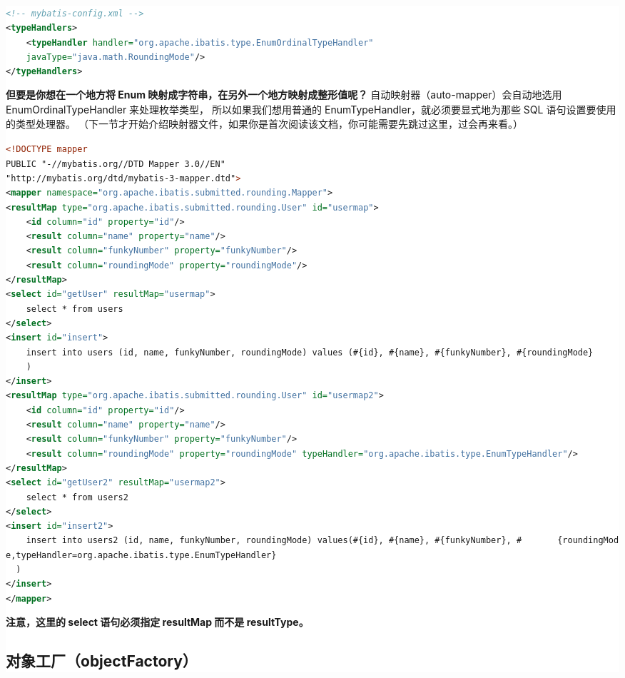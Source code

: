 ```xml
<!-- mybatis-config.xml -->
<typeHandlers>
    <typeHandler handler="org.apache.ibatis.type.EnumOrdinalTypeHandler"
    javaType="java.math.RoundingMode"/>
</typeHandlers>
```

**但要是你想在一个地方将 Enum 映射成字符串，在另外一个地方映射成整形值呢？**
自动映射器（auto-mapper）会自动地选用 EnumOrdinalTypeHandler 来处理枚举类型， 所以如果我们想用普通的 EnumTypeHandler，就必须要显式地为那些 SQL 语句设置要使用的类型处理器。
（下一节才开始介绍映射器文件，如果你是首次阅读该文档，你可能需要先跳过这里，过会再来看。）

```xml
<!DOCTYPE mapper
PUBLIC "-//mybatis.org//DTD Mapper 3.0//EN"
"http://mybatis.org/dtd/mybatis-3-mapper.dtd">
<mapper namespace="org.apache.ibatis.submitted.rounding.Mapper">
<resultMap type="org.apache.ibatis.submitted.rounding.User" id="usermap">
	<id column="id" property="id"/>
	<result column="name" property="name"/>
	<result column="funkyNumber" property="funkyNumber"/>
	<result column="roundingMode" property="roundingMode"/>
</resultMap>
<select id="getUser" resultMap="usermap">
	select * from users
</select>
<insert id="insert">
    insert into users (id, name, funkyNumber, roundingMode) values (#{id}, #{name}, #{funkyNumber}, #{roundingMode}
    )
</insert>
<resultMap type="org.apache.ibatis.submitted.rounding.User" id="usermap2">
	<id column="id" property="id"/>
	<result column="name" property="name"/>
	<result column="funkyNumber" property="funkyNumber"/>
	<result column="roundingMode" property="roundingMode" typeHandler="org.apache.ibatis.type.EnumTypeHandler"/>
</resultMap>
<select id="getUser2" resultMap="usermap2">
	select * from users2
</select>
<insert id="insert2">
    insert into users2 (id, name, funkyNumber, roundingMode) values(#{id}, #{name}, #{funkyNumber}, #		{roundingMode,typeHandler=org.apache.ibatis.type.EnumTypeHandler}
  )
</insert>
</mapper>
```

**注意，这里的 select 语句必须指定 resultMap 而不是 resultType。**

## 对象工厂（objectFactory）
